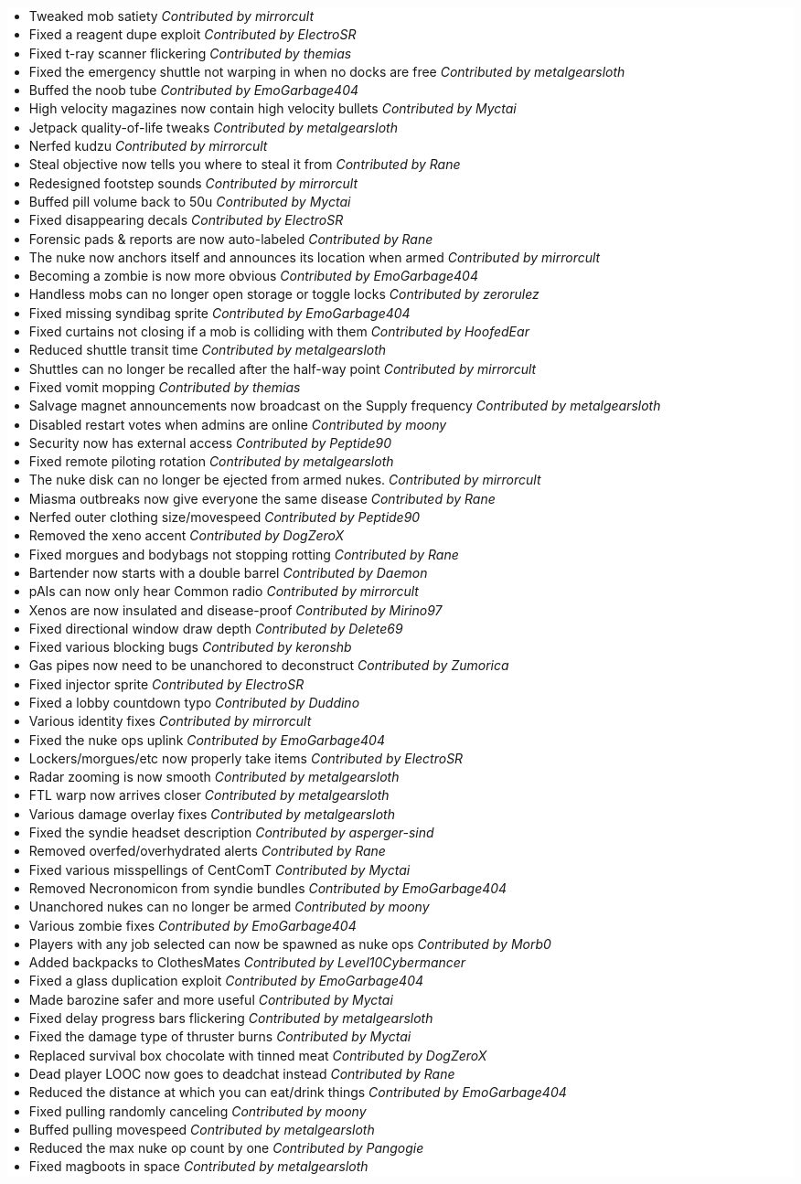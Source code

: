 - Tweaked mob satiety *Contributed by mirrorcult*
- Fixed a reagent dupe exploit *Contributed by ElectroSR*
- Fixed t-ray scanner flickering *Contributed by themias*
- Fixed the emergency shuttle not warping in when no docks are free *Contributed by metalgearsloth*
- Buffed the noob tube *Contributed by EmoGarbage404*
- High velocity magazines now contain high velocity bullets *Contributed by Myctai*
- Jetpack quality-of-life tweaks *Contributed by metalgearsloth*
- Nerfed kudzu *Contributed by mirrorcult*
- Steal objective now tells you where to steal it from *Contributed by Rane*
- Redesigned footstep sounds *Contributed by mirrorcult*
- Buffed pill volume back to 50u *Contributed by Myctai*
- Fixed disappearing decals *Contributed by ElectroSR*
- Forensic pads & reports are now auto-labeled *Contributed by Rane*
- The nuke now anchors itself and announces its location when armed *Contributed by mirrorcult*
- Becoming a zombie is now more obvious *Contributed by EmoGarbage404*
- Handless mobs can no longer open storage or toggle locks *Contributed by zerorulez*
- Fixed missing syndibag sprite *Contributed by EmoGarbage404*
- Fixed curtains not closing if a mob is colliding with them *Contributed by HoofedEar*
- Reduced shuttle transit time *Contributed by metalgearsloth*
- Shuttles can no longer be recalled after the half-way point *Contributed by mirrorcult*
- Fixed vomit mopping *Contributed by themias*
- Salvage magnet announcements now broadcast on the Supply frequency *Contributed by metalgearsloth*
- Disabled restart votes when admins are online *Contributed by moony*
- Security now has external access *Contributed by Peptide90*
- Fixed remote piloting rotation *Contributed by metalgearsloth*
- The nuke disk can no longer be ejected from armed nukes. *Contributed by mirrorcult*
- Miasma outbreaks now give everyone the same disease *Contributed by Rane*
- Nerfed outer clothing size/movespeed *Contributed by Peptide90*
- Removed the xeno accent *Contributed by DogZeroX*
- Fixed morgues and bodybags not stopping rotting *Contributed by Rane*
- Bartender now starts with a double barrel *Contributed by Daemon*
- pAIs can now only hear Common radio *Contributed by mirrorcult*
- Xenos are now insulated and disease-proof *Contributed by Mirino97*
- Fixed directional window draw depth *Contributed by Delete69*
- Fixed various blocking bugs *Contributed by keronshb*
- Gas pipes now need to be unanchored to deconstruct *Contributed by Zumorica*
- Fixed injector sprite *Contributed by ElectroSR*
- Fixed a lobby countdown typo *Contributed by Duddino*
- Various identity fixes *Contributed by mirrorcult*
- Fixed the nuke ops uplink *Contributed by EmoGarbage404*
- Lockers/morgues/etc now properly take items *Contributed by ElectroSR*
- Radar zooming is now smooth *Contributed by metalgearsloth*
- FTL warp now arrives closer *Contributed by metalgearsloth*
- Various damage overlay fixes *Contributed by metalgearsloth*
- Fixed the syndie headset description *Contributed by asperger-sind*
- Removed overfed/overhydrated alerts *Contributed by Rane*
- Fixed various misspellings of CentComT *Contributed by Myctai*
- Removed Necronomicon from syndie bundles *Contributed by EmoGarbage404*
- Unanchored nukes can no longer be armed *Contributed by moony*
- Various zombie fixes *Contributed by EmoGarbage404*
- Players with any job selected can now be spawned as nuke ops *Contributed by Morb0*
- Added backpacks to ClothesMates *Contributed by Level10Cybermancer*
- Fixed a glass duplication exploit *Contributed by EmoGarbage404*
- Made barozine safer and more useful *Contributed by Myctai*
- Fixed delay progress bars flickering *Contributed by metalgearsloth*
- Fixed the damage type of thruster burns *Contributed by Myctai*
- Replaced survival box chocolate with tinned meat *Contributed by DogZeroX*
- Dead player LOOC now goes to deadchat instead *Contributed by Rane*
- Reduced the distance at which you can eat/drink things *Contributed by EmoGarbage404*
- Fixed pulling randomly canceling *Contributed by moony*
- Buffed pulling movespeed *Contributed by metalgearsloth*
- Reduced the max nuke op count by one *Contributed by Pangogie*
- Fixed magboots in space *Contributed by metalgearsloth*